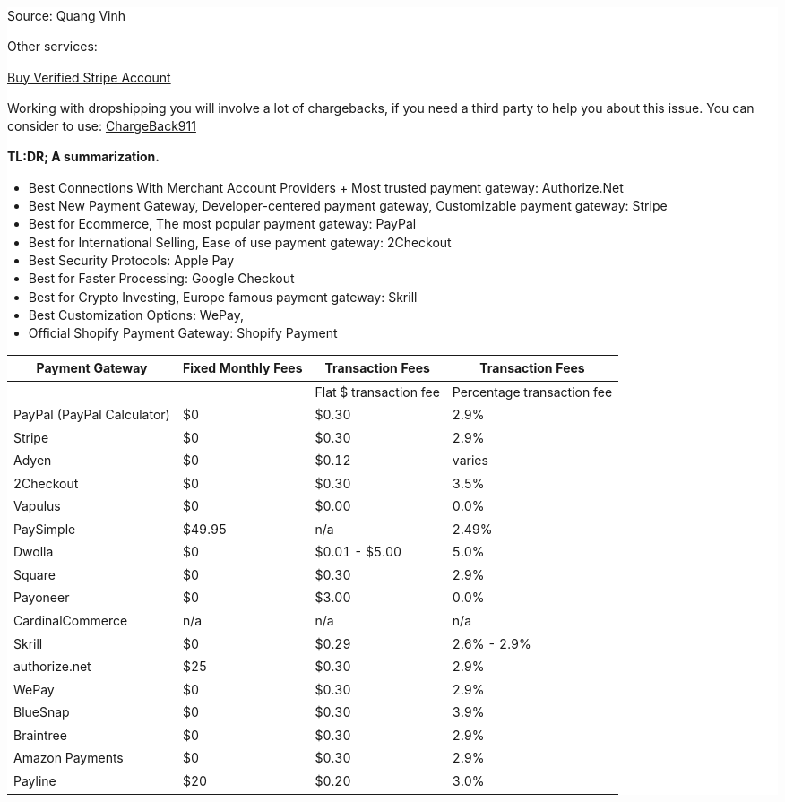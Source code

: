 [Source: Quang Vinh](https://www.youtube.com/watch?v=3znRWDlo1xM&ab_channel=QuangVinh)

Other services:

[Buy Verified Stripe Account](https://feycan.com/service/buy-verified-stripe-account)

Working with dropshipping you will involve a lot of chargebacks, if you need a third party to help you about this issue. You can consider to use: [ChargeBack911](https://chargebacks911.com/)



**TL:DR; A summarization.**

* Best Connections With Merchant Account Providers + Most trusted payment gateway: Authorize.Net
* Best New Payment Gateway, Developer-centered payment gateway, Customizable payment gateway: Stripe
* Best for Ecommerce, The most popular payment gateway: PayPal
* Best for International Selling, Ease of use payment gateway: 2Checkout
* Best Security Protocols: Apple Pay
* Best for Faster Processing: Google Checkout
* Best for Crypto Investing, Europe famous payment gateway: Skrill
* Best Customization Options: WePay,
* Official Shopify Payment Gateway:  Shopify Payment



| Payment Gateway            | Fixed Monthly Fees | Transaction Fees       | Transaction Fees           |
|----------------------------|--------------------|------------------------|----------------------------|
|                            |                    | Flat $ transaction fee | Percentage transaction fee |
| PayPal (PayPal Calculator) | $0                 | $0.30                  | 2.9%                       |
| Stripe                     | $0                 | $0.30                  | 2.9%                       |
| Adyen                      | $0                 | $0.12                  | varies                     |
| 2Checkout                  | $0                 | $0.30                  | 3.5%                       |
| Vapulus                    | $0                 | $0.00                  | 0.0%                       |
| PaySimple                  | $49.95             | n/a                    | 2.49%                      |
| Dwolla                     | $0                 | $0.01 - $5.00          | 5.0%                       |
| Square                     | $0                 | $0.30                  | 2.9%                       |
| Payoneer                   | $0                 | $3.00                  | 0.0%                       |
| CardinalCommerce           | n/a                | n/a                    | n/a                        |
| Skrill                     | $0                 | $0.29                  | 2.6% - 2.9%                |
| authorize.net              | $25                | $0.30                  | 2.9%                       |
| WePay                      | $0                 | $0.30                  | 2.9%                       |
| BlueSnap                   | $0                 | $0.30                  | 3.9%                       |
| Braintree                  | $0                 | $0.30                  | 2.9%                       |
| Amazon Payments            | $0                 | $0.30                  | 2.9%                       |
| Payline                    | $20                | $0.20                  | 3.0%                       |
